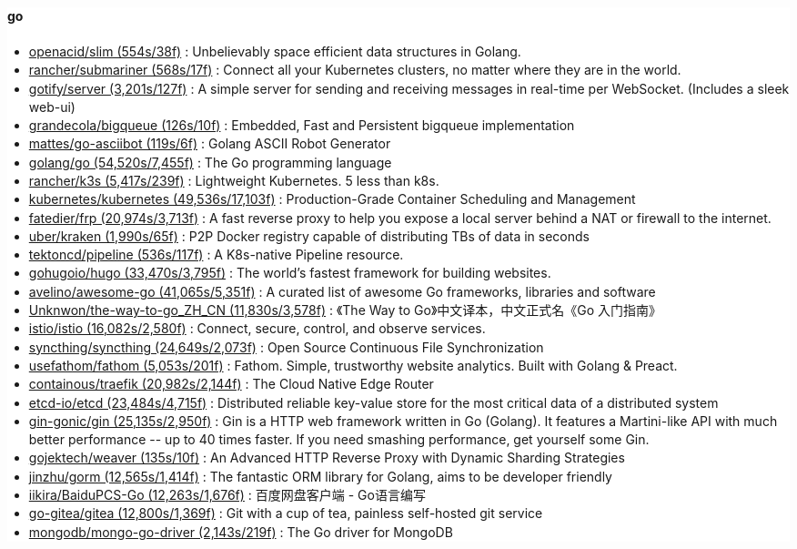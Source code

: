 
#### go
* [openacid/slim (554s/38f)](https://github.com/openacid/slim) : Unbelievably space efficient data structures in Golang.
* [rancher/submariner (568s/17f)](https://github.com/rancher/submariner) : Connect all your Kubernetes clusters, no matter where they are in the world.
* [gotify/server (3,201s/127f)](https://github.com/gotify/server) : A simple server for sending and receiving messages in real-time per WebSocket. (Includes a sleek web-ui)
* [grandecola/bigqueue (126s/10f)](https://github.com/grandecola/bigqueue) : Embedded, Fast and Persistent bigqueue implementation
* [mattes/go-asciibot (119s/6f)](https://github.com/mattes/go-asciibot) : Golang ASCII Robot Generator
* [golang/go (54,520s/7,455f)](https://github.com/golang/go) : The Go programming language
* [rancher/k3s (5,417s/239f)](https://github.com/rancher/k3s) : Lightweight Kubernetes. 5 less than k8s.
* [kubernetes/kubernetes (49,536s/17,103f)](https://github.com/kubernetes/kubernetes) : Production-Grade Container Scheduling and Management
* [fatedier/frp (20,974s/3,713f)](https://github.com/fatedier/frp) : A fast reverse proxy to help you expose a local server behind a NAT or firewall to the internet.
* [uber/kraken (1,990s/65f)](https://github.com/uber/kraken) : P2P Docker registry capable of distributing TBs of data in seconds
* [tektoncd/pipeline (536s/117f)](https://github.com/tektoncd/pipeline) : A K8s-native Pipeline resource.
* [gohugoio/hugo (33,470s/3,795f)](https://github.com/gohugoio/hugo) : The world’s fastest framework for building websites.
* [avelino/awesome-go (41,065s/5,351f)](https://github.com/avelino/awesome-go) : A curated list of awesome Go frameworks, libraries and software
* [Unknwon/the-way-to-go_ZH_CN (11,830s/3,578f)](https://github.com/Unknwon/the-way-to-go_ZH_CN) : 《The Way to Go》中文译本，中文正式名《Go 入门指南》
* [istio/istio (16,082s/2,580f)](https://github.com/istio/istio) : Connect, secure, control, and observe services.
* [syncthing/syncthing (24,649s/2,073f)](https://github.com/syncthing/syncthing) : Open Source Continuous File Synchronization
* [usefathom/fathom (5,053s/201f)](https://github.com/usefathom/fathom) : Fathom. Simple, trustworthy website analytics. Built with Golang & Preact.
* [containous/traefik (20,982s/2,144f)](https://github.com/containous/traefik) : The Cloud Native Edge Router
* [etcd-io/etcd (23,484s/4,715f)](https://github.com/etcd-io/etcd) : Distributed reliable key-value store for the most critical data of a distributed system
* [gin-gonic/gin (25,135s/2,950f)](https://github.com/gin-gonic/gin) : Gin is a HTTP web framework written in Go (Golang). It features a Martini-like API with much better performance -- up to 40 times faster. If you need smashing performance, get yourself some Gin.
* [gojektech/weaver (135s/10f)](https://github.com/gojektech/weaver) : An Advanced HTTP Reverse Proxy with Dynamic Sharding Strategies
* [jinzhu/gorm (12,565s/1,414f)](https://github.com/jinzhu/gorm) : The fantastic ORM library for Golang, aims to be developer friendly
* [iikira/BaiduPCS-Go (12,263s/1,676f)](https://github.com/iikira/BaiduPCS-Go) : 百度网盘客户端 - Go语言编写
* [go-gitea/gitea (12,800s/1,369f)](https://github.com/go-gitea/gitea) : Git with a cup of tea, painless self-hosted git service
* [mongodb/mongo-go-driver (2,143s/219f)](https://github.com/mongodb/mongo-go-driver) : The Go driver for MongoDB
